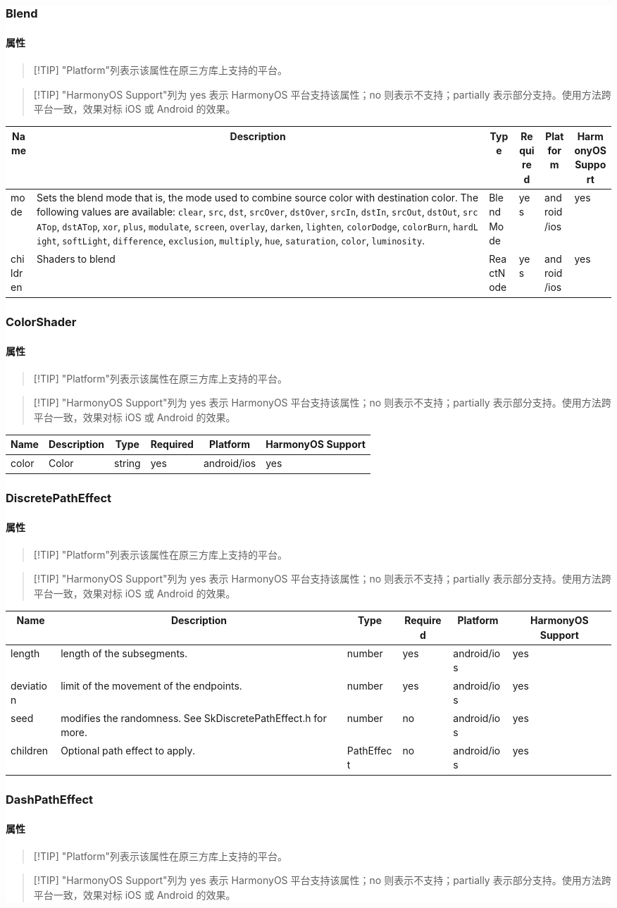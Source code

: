 ### Blend

#### 属性

> [!TIP] "Platform"列表示该属性在原三方库上支持的平台。

> [!TIP] "HarmonyOS Support"列为 yes 表示 HarmonyOS 平台支持该属性；no 则表示不支持；partially 表示部分支持。使用方法跨平台一致，效果对标 iOS 或 Android 的效果。

| Name     | Description                                                                                                                                                                                                                                                                                                                                                                                                                                          | Type      | Required | Platform    | HarmonyOS Support |
| -------- | ---------------------------------------------------------------------------------------------------------------------------------------------------------------------------------------------------------------------------------------------------------------------------------------------------------------------------------------------------------------------------------------------------------------------------------------------------- | --------- | -------- | ----------- | ----------------- |
| mode     | Sets the blend mode that is, the mode used to combine source color with destination color. The following values are available: `clear`, `src`, `dst`, `srcOver`, `dstOver`, `srcIn`, `dstIn`, `srcOut`, `dstOut`, `srcATop`, `dstATop`, `xor`, `plus`, `modulate`, `screen`, `overlay`, `darken`, `lighten`, `colorDodge`, `colorBurn`, `hardLight`, `softLight`, `difference`, `exclusion`, `multiply`, `hue`, `saturation`, `color`, `luminosity`. | BlendMode | yes      | android/ios | yes               |
| children | Shaders to blend                                                                                                                                                                                                                                                                                                                                                                                                                                     | ReactNode | yes      | android/ios | yes               |

### ColorShader

#### 属性

> [!TIP] "Platform"列表示该属性在原三方库上支持的平台。

> [!TIP] "HarmonyOS Support"列为 yes 表示 HarmonyOS 平台支持该属性；no 则表示不支持；partially 表示部分支持。使用方法跨平台一致，效果对标 iOS 或 Android 的效果。

| Name  | Description | Type   | Required | Platform    | HarmonyOS Support |
| ----- | ----------- | ------ | -------- | ----------- | ----------------- |
| color | Color       | string | yes      | android/ios | yes               |

### DiscretePathEffect

#### 属性

> [!TIP] "Platform"列表示该属性在原三方库上支持的平台。

> [!TIP] "HarmonyOS Support"列为 yes 表示 HarmonyOS 平台支持该属性；no 则表示不支持；partially 表示部分支持。使用方法跨平台一致，效果对标 iOS 或 Android 的效果。

| Name      | Description                                                   | Type       | Required | Platform    | HarmonyOS Support |
| --------- | ------------------------------------------------------------- | ---------- | -------- | ----------- | ----------------- |
| length    | length of the subsegments.                                    | number     | yes      | android/ios | yes               |
| deviation | limit of the movement of the endpoints.                       | number     | yes      | android/ios | yes               |
| seed      | modifies the randomness. See SkDiscretePathEffect.h for more. | number     | no       | android/ios | yes               |
| children  | Optional path effect to apply.                                | PathEffect | no       | android/ios | yes               |

### DashPathEffect

#### 属性

> [!TIP] "Platform"列表示该属性在原三方库上支持的平台。

> [!TIP] "HarmonyOS Support"列为 yes 表示 HarmonyOS 平台支持该属性；no 则表示不支持；partially 表示部分支持。使用方法跨平台一致，效果对标 iOS 或 Android 的效果。
